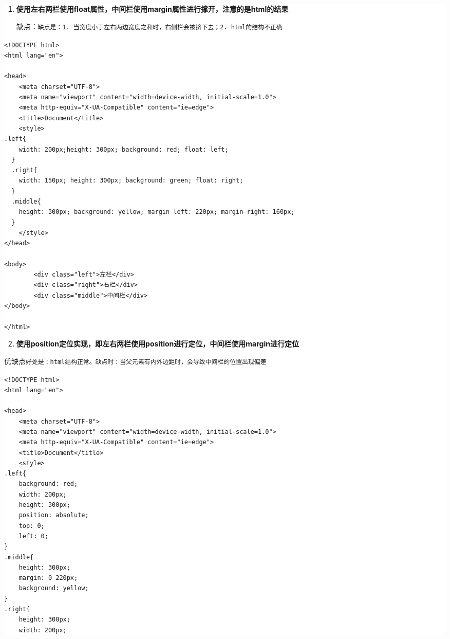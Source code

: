 1. **使用左右两栏使用float属性，中间栏使用margin属性进行撑开，注意的是html的结果**

   缺点：`缺点是：1. 当宽度小于左右两边宽度之和时，右侧栏会被挤下去；2. html的结构不正确`

```
<!DOCTYPE html>
<html lang="en">

<head>
    <meta charset="UTF-8">
    <meta name="viewport" content="width=device-width, initial-scale=1.0">
    <meta http-equiv="X-UA-Compatible" content="ie=edge">
    <title>Document</title>
    <style>
.left{
    width: 200px;height: 300px; background: red; float: left;    
  }
  .right{
    width: 150px; height: 300px; background: green; float: right;
  }
  .middle{
    height: 300px; background: yellow; margin-left: 220px; margin-right: 160px;
  }
    </style>
</head>

<body>
        <div class="left">左栏</div>
        <div class="right">右栏</div>
        <div class="middle">中间栏</div>
</body>

</html>
```



2. **使用position定位实现，即左右两栏使用position进行定位，中间栏使用margin进行定位**

优缺点`好处是：html结构正常。缺点时：当父元素有内外边距时，会导致中间栏的位置出现偏差`

```
<!DOCTYPE html>
<html lang="en">

<head>
    <meta charset="UTF-8">
    <meta name="viewport" content="width=device-width, initial-scale=1.0">
    <meta http-equiv="X-UA-Compatible" content="ie=edge">
    <title>Document</title>
    <style>
.left{
    background: red;
    width: 200px;
    height: 300px;
    position: absolute;
    top: 0;
    left: 0;
}
.middle{
    height: 300px;
    margin: 0 220px;
    background: yellow;
}
.right{
    height: 300px;
    width: 200px;
```